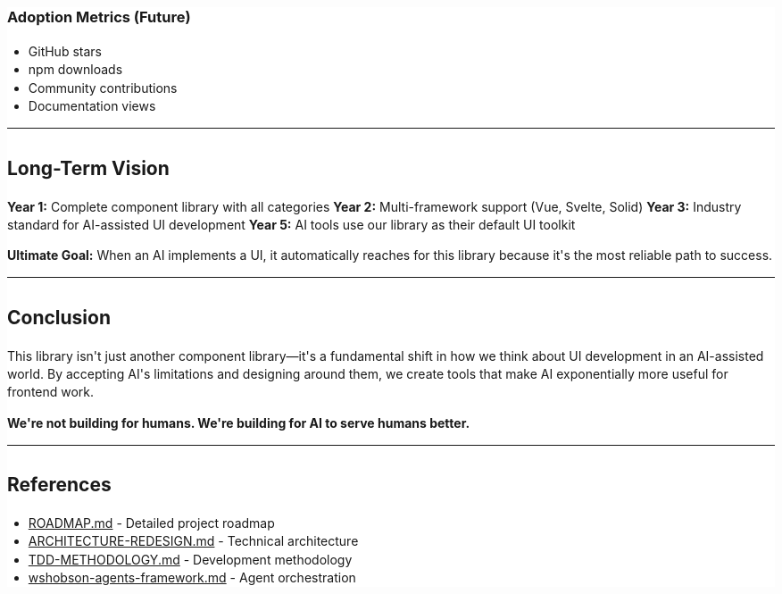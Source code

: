 ### Adoption Metrics (Future)

- GitHub stars
- npm downloads
- Community contributions
- Documentation views

---

## Long-Term Vision

**Year 1:** Complete component library with all categories
**Year 2:** Multi-framework support (Vue, Svelte, Solid)
**Year 3:** Industry standard for AI-assisted UI development
**Year 5:** AI tools use our library as their default UI toolkit

**Ultimate Goal:** When an AI implements a UI, it automatically reaches for this library because it's the most reliable path to success.

---

## Conclusion

This library isn't just another component library—it's a fundamental shift in how we think about UI development in an AI-assisted world. By accepting AI's limitations and designing around them, we create tools that make AI exponentially more useful for frontend work.

**We're not building for humans. We're building for AI to serve humans better.**

---

## References

- [ROADMAP.md](./ROADMAP.md) - Detailed project roadmap
- [ARCHITECTURE-REDESIGN.md](./ARCHITECTURE-REDESIGN.md) - Technical architecture
- [TDD-METHODOLOGY.md](./TDD-METHODOLOGY.md) - Development methodology
- [wshobson-agents-framework.md](./wshobson-agents-framework.md) - Agent orchestration
